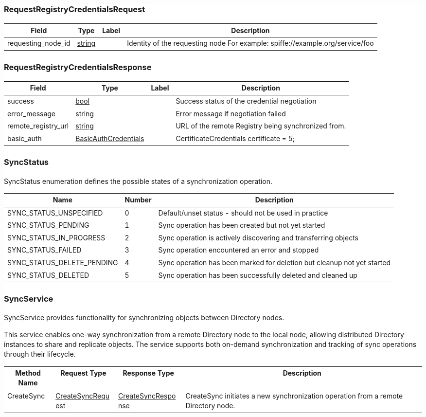 <a name="agntcy-dir-store-v1-RequestRegistryCredentialsRequest"></a>

### RequestRegistryCredentialsRequest

| Field | Type | Label | Description |
| ----- | ---- | ----- | ----------- |
| requesting_node_id | [string](#string) |  | Identity of the requesting node For example: spiffe://example.org/service/foo |

<a name="agntcy-dir-store-v1-RequestRegistryCredentialsResponse"></a>

### RequestRegistryCredentialsResponse

| Field | Type | Label | Description |
| ----- | ---- | ----- | ----------- |
| success | [bool](#bool) |  | Success status of the credential negotiation |
| error_message | [string](#string) |  | Error message if negotiation failed |
| remote_registry_url | [string](#string) |  | URL of the remote Registry being synchronized from. |
| basic_auth | [BasicAuthCredentials](#agntcy-dir-store-v1-BasicAuthCredentials) |  | CertificateCredentials certificate = 5; |

<a name="agntcy-dir-store-v1-SyncStatus"></a>

### SyncStatus
SyncStatus enumeration defines the possible states of a synchronization operation.

| Name | Number | Description |
| ---- | ------ | ----------- |
| SYNC_STATUS_UNSPECIFIED | 0 | Default/unset status - should not be used in practice |
| SYNC_STATUS_PENDING | 1 | Sync operation has been created but not yet started |
| SYNC_STATUS_IN_PROGRESS | 2 | Sync operation is actively discovering and transferring objects |
| SYNC_STATUS_FAILED | 3 | Sync operation encountered an error and stopped |
| SYNC_STATUS_DELETE_PENDING | 4 | Sync operation has been marked for deletion but cleanup not yet started |
| SYNC_STATUS_DELETED | 5 | Sync operation has been successfully deleted and cleaned up |

<a name="agntcy-dir-store-v1-SyncService"></a>

### SyncService
SyncService provides functionality for synchronizing objects between Directory nodes.

This service enables one-way synchronization from a remote Directory node to the local node,
allowing distributed Directory instances to share and replicate objects. The service supports
both on-demand synchronization and tracking of sync operations through their lifecycle.

| Method Name | Request Type | Response Type | Description |
| ----------- | ------------ | ------------- | ------------|
| CreateSync | [CreateSyncRequest](#agntcy-dir-store-v1-CreateSyncRequest) | [CreateSyncResponse](#agntcy-dir-store-v1-CreateSyncResponse) | CreateSync initiates a new synchronization operation from a remote Directory node.
